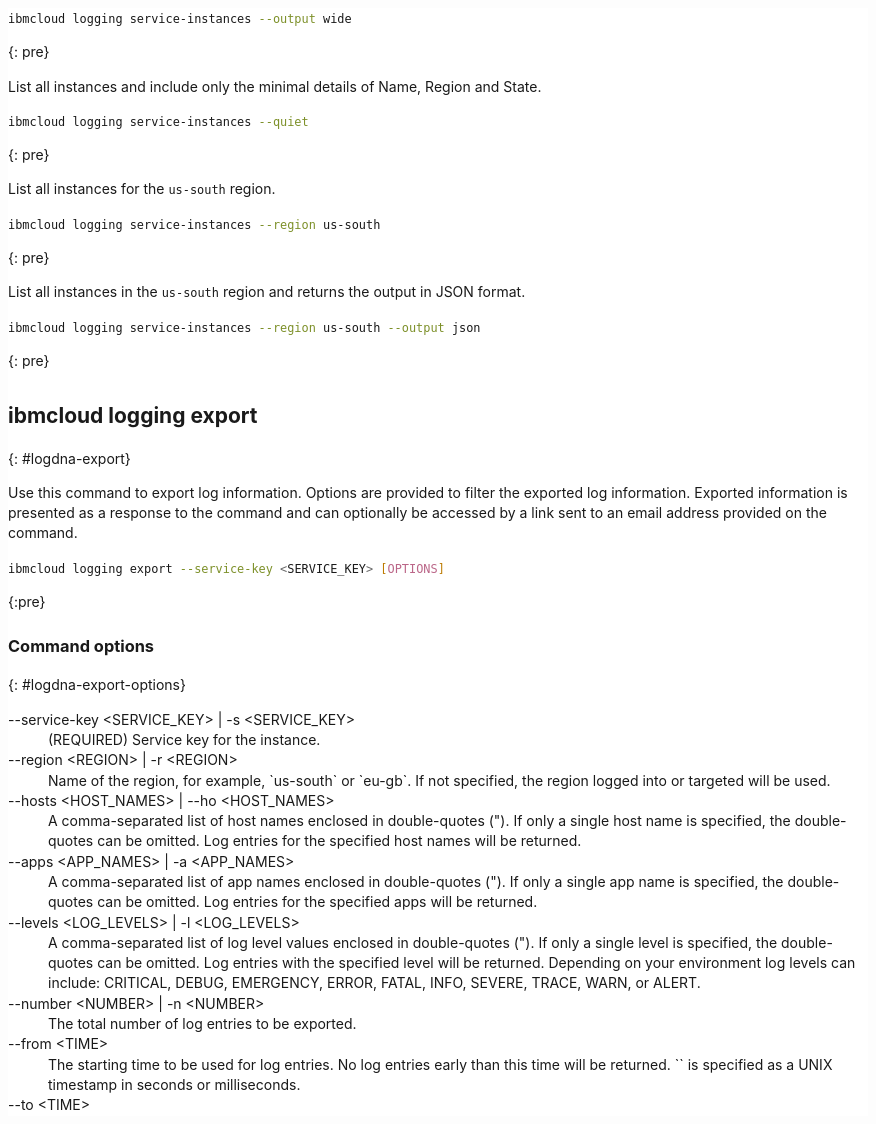 ```sh
ibmcloud logging service-instances --output wide
```
{: pre}

List all instances and include only the minimal details of Name, Region and State.

```sh
ibmcloud logging service-instances --quiet
```
{: pre}

List all instances for the `us-south` region.

```sh
ibmcloud logging service-instances --region us-south
```
{: pre}

List all instances in the `us-south` region and returns the output in JSON format.

```sh
ibmcloud logging service-instances --region us-south --output json
```
{: pre}



## ibmcloud logging export
{: #logdna-export}

Use this command to export log information. Options are provided to filter the exported log information. Exported information is presented as a response to the command and can optionally be accessed by a link sent to an email address provided on the command.

```sh
ibmcloud logging export --service-key <SERVICE_KEY> [OPTIONS]
```
{:pre}


### Command options 
{: #logdna-export-options}

<dl>
<dt>--service-key &lt;SERVICE_KEY&gt; | -s &lt;SERVICE_KEY&gt;</dt>
<dd>(REQUIRED) Service key for the instance.</dd>
<dt>--region &lt;REGION&gt; | -r &lt;REGION&gt;</dt>
<dd>Name of the region, for example, `us-south` or `eu-gb`. If not specified, the region logged into or targeted will be used.</dd>
<dt>--hosts &lt;HOST_NAMES&gt; | --ho &lt;HOST_NAMES&gt;</dt>
<dd>A comma-separated list of host names enclosed in double-quotes (").  If only a single host name is specified, the double-quotes can be omitted.  Log entries for the specified host names will be returned. </dd>
<dt>--apps &lt;APP_NAMES&gt; | -a &lt;APP_NAMES&gt;</dt>
<dd>A comma-separated list of app names enclosed in double-quotes (").  If only a single app name is specified, the double-quotes can be omitted.  Log entries for the specified apps will be returned. </dd>
<dt>--levels &lt;LOG_LEVELS&gt; | -l &lt;LOG_LEVELS&gt;</dt>
<dd>A comma-separated list of log level values enclosed in double-quotes (").  If only a single level is specified, the double-quotes can be omitted.  Log entries with the specified level will be returned.  Depending on your environment log levels can include: CRITICAL, DEBUG, EMERGENCY, ERROR, FATAL, INFO, SEVERE, TRACE, WARN, or ALERT.</dd>
<dt>--number &lt;NUMBER&gt; | -n &lt;NUMBER&gt;</dt>
<dd>The total number of log entries to be exported.</dd>
<dt>--from &lt;TIME&gt;</dt>
<dd>The starting time to be used for log entries.  No log entries early than this time will be returned.  `<TIME>` is specified as a UNIX timestamp in seconds or milliseconds. </dd>
<dt>--to &lt;TIME&gt;</dt>